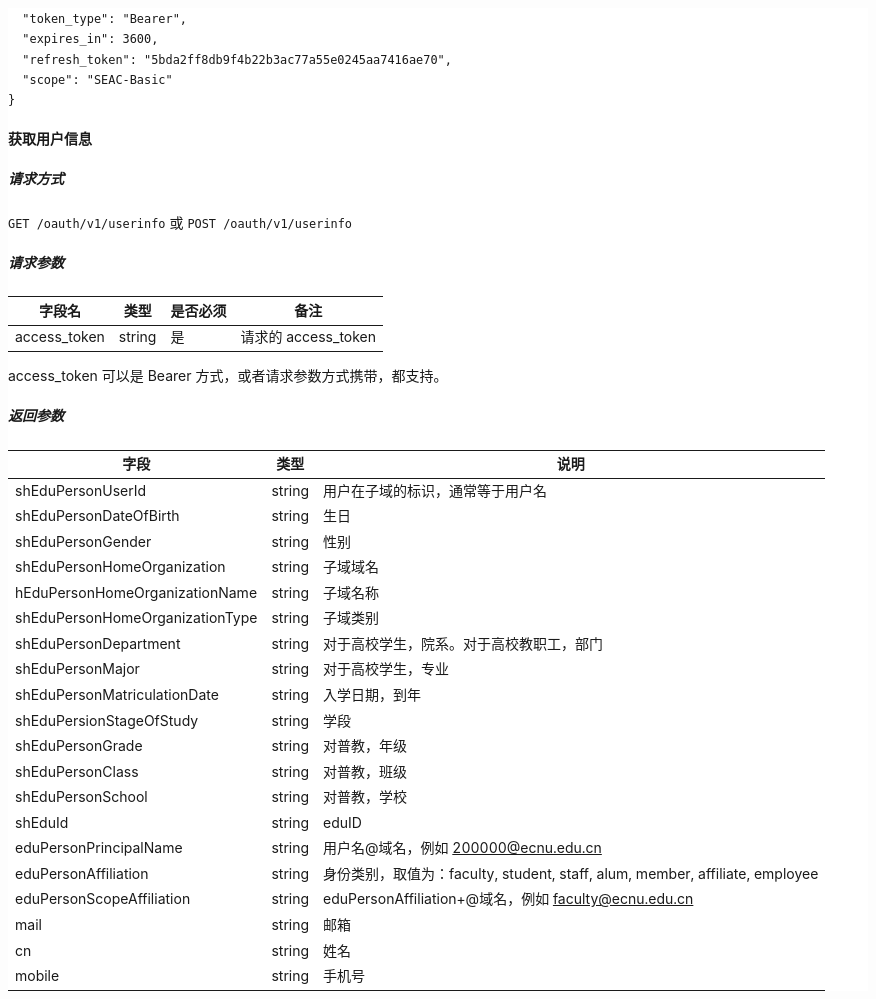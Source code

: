 ```
  "token_type": "Bearer", 
  "expires_in": 3600, 
  "refresh_token": "5bda2ff8db9f4b22b3ac77a55e0245aa7416ae70", 
  "scope": "SEAC-Basic"
}
```
#### 获取用户信息
##### 请求方式
`GET /oauth/v1/userinfo`
或
`POST /oauth/v1/userinfo`
##### 请求参数
字段名|类型|是否必须|备注
--|--|--|--
access_token|string|是|请求的 access_token

access_token 可以是 Bearer 方式，或者请求参数方式携带，都支持。

##### 返回参数
|字段|类型|说明|
|--|--|--|
|shEduPersonUserId|string|用户在子域的标识，通常等于用户名|
|shEduPersonDateOfBirth|string|生日|
|shEduPersonGender|string|性别|
|shEduPersonHomeOrganization|string|子域域名|
|hEduPersonHomeOrganizationName|string|子域名称|
|shEduPersonHomeOrganizationType|string|子域类别|
|shEduPersonDepartment|string|对于高校学生，院系。对于高校教职工，部门|
|shEduPersonMajor|string|对于高校学生，专业|
|shEduPersonMatriculationDate|string|入学日期，到年|
|shEduPersionStageOfStudy|string|学段|
|shEduPersonGrade|string|对普教，年级|
|shEduPersonClass|string|对普教，班级|
|shEduPersonSchool|string|对普教，学校|
|shEduId|string|eduID|
|eduPersonPrincipalName|string|用户名@域名，例如 200000@ecnu.edu.cn|
|eduPersonAffiliation|string|身份类别，取值为：faculty, student, staff, alum, member, affiliate, employee|
|eduPersonScopeAffiliation|string|eduPersonAffiliation+@域名，例如 faculty@ecnu.edu.cn|
|mail|string|邮箱|
|cn|string|姓名|
|mobile|string|手机号|
